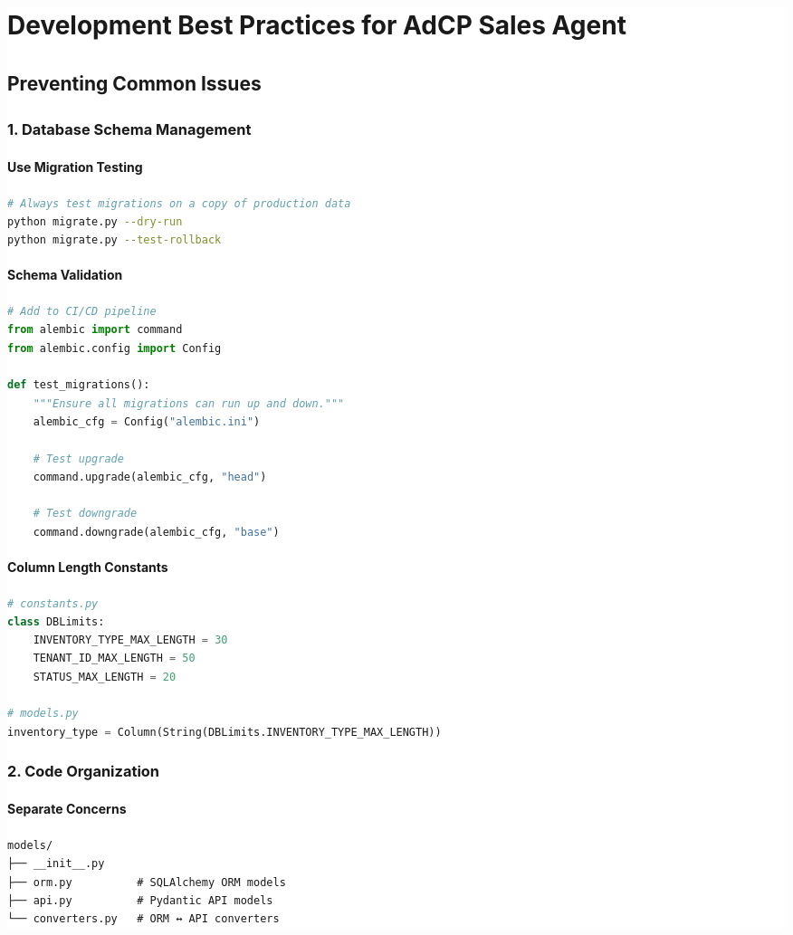 # Development Best Practices for AdCP Sales Agent

## Preventing Common Issues

### 1. Database Schema Management

#### Use Migration Testing
```bash
# Always test migrations on a copy of production data
python migrate.py --dry-run
python migrate.py --test-rollback
```

#### Schema Validation
```python
# Add to CI/CD pipeline
from alembic import command
from alembic.config import Config

def test_migrations():
    """Ensure all migrations can run up and down."""
    alembic_cfg = Config("alembic.ini")
    
    # Test upgrade
    command.upgrade(alembic_cfg, "head")
    
    # Test downgrade
    command.downgrade(alembic_cfg, "base")
```

#### Column Length Constants
```python
# constants.py
class DBLimits:
    INVENTORY_TYPE_MAX_LENGTH = 30
    TENANT_ID_MAX_LENGTH = 50
    STATUS_MAX_LENGTH = 20

# models.py
inventory_type = Column(String(DBLimits.INVENTORY_TYPE_MAX_LENGTH))
```

### 2. Code Organization

#### Separate Concerns
```
models/
├── __init__.py
├── orm.py          # SQLAlchemy ORM models
├── api.py          # Pydantic API models  
└── converters.py   # ORM ↔ API converters
```

